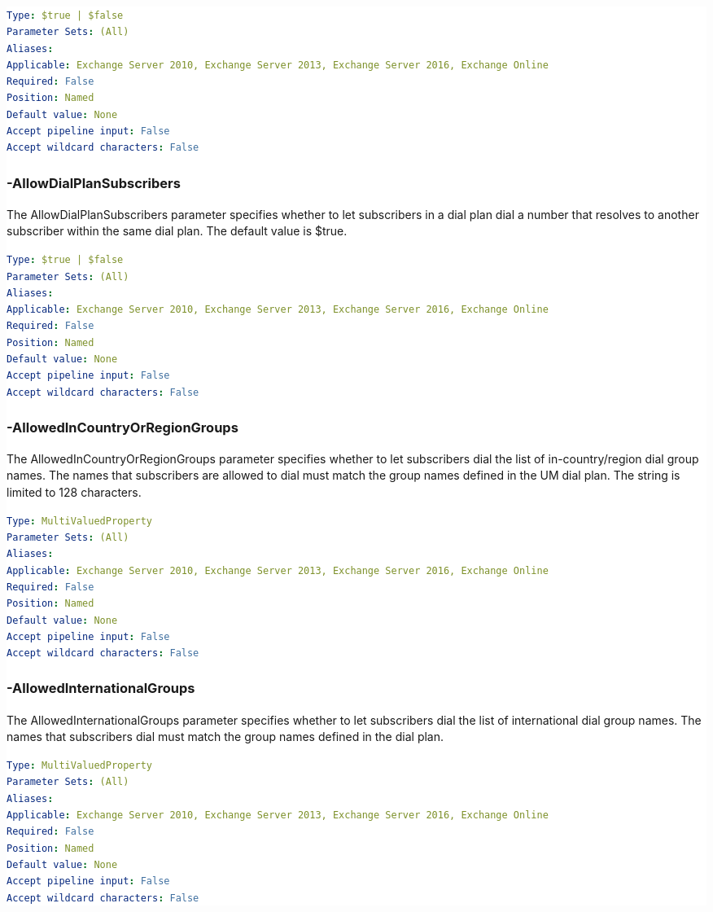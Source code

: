```yaml
Type: $true | $false
Parameter Sets: (All)
Aliases:
Applicable: Exchange Server 2010, Exchange Server 2013, Exchange Server 2016, Exchange Online
Required: False
Position: Named
Default value: None
Accept pipeline input: False
Accept wildcard characters: False
```

### -AllowDialPlanSubscribers
The AllowDialPlanSubscribers parameter specifies whether to let subscribers in a dial plan dial a number that resolves to another subscriber within the same dial plan. The default value is $true.

```yaml
Type: $true | $false
Parameter Sets: (All)
Aliases:
Applicable: Exchange Server 2010, Exchange Server 2013, Exchange Server 2016, Exchange Online
Required: False
Position: Named
Default value: None
Accept pipeline input: False
Accept wildcard characters: False
```

### -AllowedInCountryOrRegionGroups
The AllowedInCountryOrRegionGroups parameter specifies whether to let subscribers dial the list of in-country/region dial group names. The names that subscribers are allowed to dial must match the group names defined in the UM dial plan. The string is limited to 128 characters.

```yaml
Type: MultiValuedProperty
Parameter Sets: (All)
Aliases:
Applicable: Exchange Server 2010, Exchange Server 2013, Exchange Server 2016, Exchange Online
Required: False
Position: Named
Default value: None
Accept pipeline input: False
Accept wildcard characters: False
```

### -AllowedInternationalGroups
The AllowedInternationalGroups parameter specifies whether to let subscribers dial the list of international dial group names. The names that subscribers dial must match the group names defined in the dial plan.

```yaml
Type: MultiValuedProperty
Parameter Sets: (All)
Aliases:
Applicable: Exchange Server 2010, Exchange Server 2013, Exchange Server 2016, Exchange Online
Required: False
Position: Named
Default value: None
Accept pipeline input: False
Accept wildcard characters: False
```
